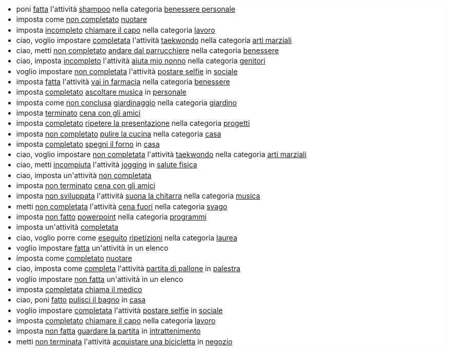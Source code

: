 - poni [fatta](activity_status) l'attività [shampoo](activity) nella categoria [benessere personale](category)
- imposta come [non completato](activity_status) [nuotare](activity)
- imposta [incompleto](activity_status) [chiamare il capo](activity) nella categoria [lavoro](category)
- ciao, voglio impostare [completata](activity_status) l'attività [taekwondo](activity) nella categoria [arti marziali](category)
- ciao, metti [non completato](activity_status) [andare dal parrucchiere](activity) nella categoria [benessere](category)
- ciao, imposta [incompleto](activity_status) l'attività [aiuta mio nonno](activity) nella categoria [genitori](category)
- voglio impostare [non completata](activity_status) l'attività [postare selfie](activity) in [sociale](category)
- imposta [fatta](activity_status) l'attività [vai in farmacia](activity) nella categoria [benessere](category)
- imposta [completato](activity_status) [ascoltare musica](activity) in [personale](category)
- imposta come [non conclusa](activity_status) [giardinaggio](activity) nella categoria [giardino](category)
- imposta [terminato](activity_status) [cena con gli amici](activity)
- imposta [completato](activity_status) [ripetere la presentazione](activity) nella categoria [progetti](category)
- imposta [non completato](activity_status) [pulire la cucina](activity) nella categoria [casa](category)
- imposta [completato](activity_status) [spegni il forno](activity) in [casa](category)
- ciao, voglio impostare [non completata](activity_status) l'attività [taekwondo](activity) nella categoria [arti marziali](category)
- ciao, metti [incompiuta](activity_status) l'attività [jogging](activity) in [salute fisica](category)
- ciao, imposta un'attività [non completata](activity_status)
- imposta [non terminato](activity_status) [cena con gli amici](activity)
- imposta [non sviluppata](activity_status) l'attività [suona la chitarra](activity) nella categoria [musica](category)
- metti [non completata](activity_status) l'attività [cena fuori](activity) nella categoria [svago](category)
- imposta [non fatto](activity_status) [powerpoint](activity) nella categoria [programmi](category)
- imposta un'attività [completata](activity_status)
- ciao, voglio porre come [eseguito](activity_status) [ripetizioni](activity) nella categoria [laurea](category)
- voglio impostare [fatta](activity_status) un'attività in un elenco
- imposta come [completato](activity_status) [nuotare](activity)
- ciao, imposta come [completa](activity_status) l'attività [partita di pallone](activity) in [palestra](category)
- voglio impostare [non fatta](activity_status) un'attività in un elenco
- imposta [completata](activity_status) [chiama il medico](activity)
- ciao, poni [fatto](activity_status) [pulisci il bagno](activity) in [casa](category)
- voglio impostare [completata](activity_status) l'attività [postare selfie](activity) in [sociale](category)
- imposta [completato](activity_status) [chiamare il capo](activity) nella categoria [lavoro](category)
- imposta [non fatta](activity_status) [guardare la partita](activity) in [intrattenimento](category)
- metti [non terminata](activity_status) l'attività [acquistare una bicicletta](activity) in [negozio](category)

